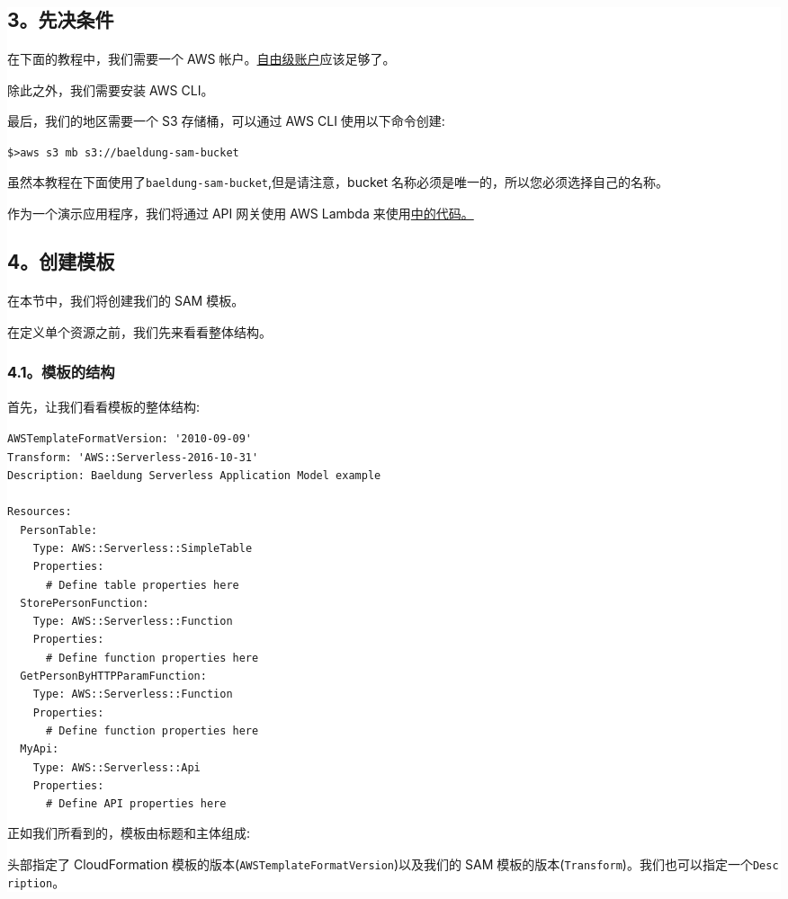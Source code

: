 ## **3。先决条件**

在下面的教程中，我们需要一个 AWS 帐户。[自由级账户](https://web.archive.org/web/20220625163453/https://aws.amazon.com/free/)应该足够了。

除此之外，我们需要安装 AWS CLI。

最后，我们的地区需要一个 S3 存储桶，可以通过 AWS CLI 使用以下命令创建:

```
$>aws s3 mb s3://baeldung-sam-bucket
```

虽然本教程在下面使用了`baeldung-sam-bucket`,但是请注意，bucket 名称必须是唯一的，所以您必须选择自己的名称。

作为一个演示应用程序，我们将通过 API 网关使用 AWS Lambda 来使用[中的代码。](/web/20220625163453/https://www.baeldung.com/using-aws-lambda-with-api-gateway/)

## **4。创建模板**

在本节中，我们将创建我们的 SAM 模板。

在定义单个资源之前，我们先来看看整体结构。

### **4.1。模板的结构**

首先，让我们看看模板的整体结构:

```
AWSTemplateFormatVersion: '2010-09-09'
Transform: 'AWS::Serverless-2016-10-31'
Description: Baeldung Serverless Application Model example

Resources:
  PersonTable:
    Type: AWS::Serverless::SimpleTable
    Properties:
      # Define table properties here
  StorePersonFunction:
    Type: AWS::Serverless::Function
    Properties:
      # Define function properties here
  GetPersonByHTTPParamFunction:
    Type: AWS::Serverless::Function
    Properties:
      # Define function properties here
  MyApi:
    Type: AWS::Serverless::Api
    Properties:
      # Define API properties here
```

正如我们所看到的，模板由标题和主体组成:

头部指定了 CloudFormation 模板的版本(`AWSTemplateFormatVersion`)以及我们的 SAM 模板的版本(`Transform`)。我们也可以指定一个`Description`。
